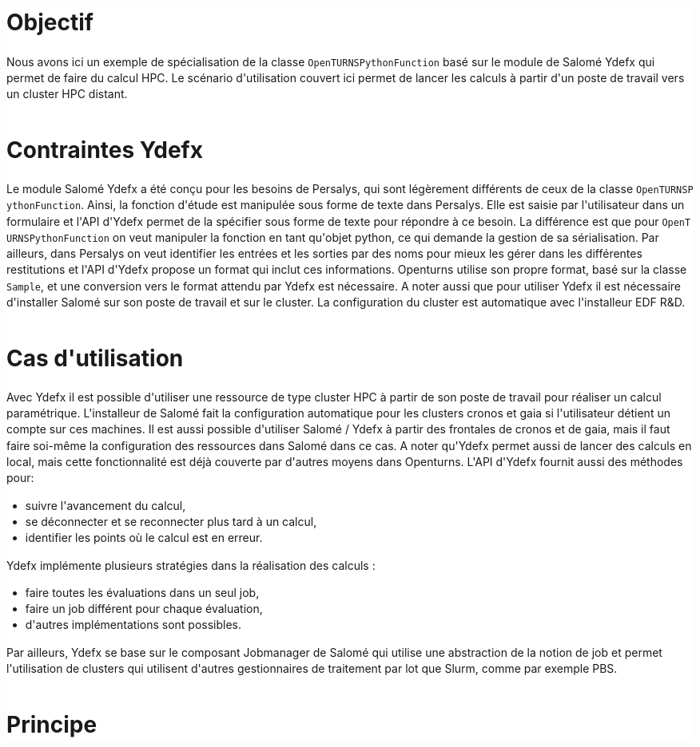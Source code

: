 # Objectif

Nous avons ici un exemple de spécialisation de la classe `OpenTURNSPythonFunction` basé sur le module de Salomé Ydefx qui permet de faire du calcul HPC.
Le scénario d'utilisation couvert ici permet de lancer les calculs à partir d'un poste de travail vers un cluster HPC distant.

# Contraintes Ydefx

Le module Salomé Ydefx a été conçu pour les besoins de Persalys, qui sont légèrement différents de ceux de la classe `OpenTURNSPythonFunction`.
Ainsi, la fonction d'étude est manipulée sous forme de texte dans Persalys. Elle est saisie par l'utilisateur dans un formulaire et l'API d'Ydefx permet de la spécifier sous forme de texte pour répondre à ce besoin.
La différence est que pour `OpenTURNSPythonFunction` on veut manipuler la fonction en tant qu'objet python, ce qui demande la gestion de sa sérialisation.
Par ailleurs, dans Persalys on veut identifier les entrées et les sorties par des noms pour mieux les gérer dans les différentes restitutions et l'API d'Ydefx propose un format qui inclut ces informations.
Openturns utilise son propre format, basé sur la classe `Sample`, et une conversion vers le format attendu par Ydefx est nécessaire.
A noter aussi que pour utiliser Ydefx il est nécessaire d'installer Salomé sur son poste de travail et sur le cluster. La configuration du cluster est automatique avec l'installeur EDF R&D.

# Cas d'utilisation

Avec Ydefx il est possible d'utiliser une ressource de type cluster HPC à partir de son poste de travail pour réaliser un calcul paramétrique.
L'installeur de Salomé fait la configuration automatique pour les clusters cronos et gaia si l'utilisateur détient un compte sur ces machines.
Il est aussi possible d'utiliser Salomé / Ydefx à partir des frontales de cronos et de gaia, mais il faut faire soi-même la configuration des ressources dans Salomé dans ce cas.
A noter qu'Ydefx permet aussi de lancer des calculs en local, mais cette fonctionnalité est déjà couverte par d'autres moyens dans Openturns.
L'API d'Ydefx fournit aussi des méthodes pour:
- suivre l'avancement du calcul,
- se déconnecter et se reconnecter plus tard à un calcul,
- identifier les points où le calcul est en erreur.

Ydefx implémente plusieurs stratégies dans la réalisation des calculs :
- faire toutes les évaluations dans un seul job,
- faire un job différent pour chaque évaluation,
- d'autres implémentations sont possibles.

Par ailleurs, Ydefx se base sur le composant Jobmanager de Salomé qui utilise une abstraction de la notion de job et permet l'utilisation de clusters qui utilisent d'autres gestionnaires de traitement par lot que Slurm, comme par exemple PBS.

# Principe
